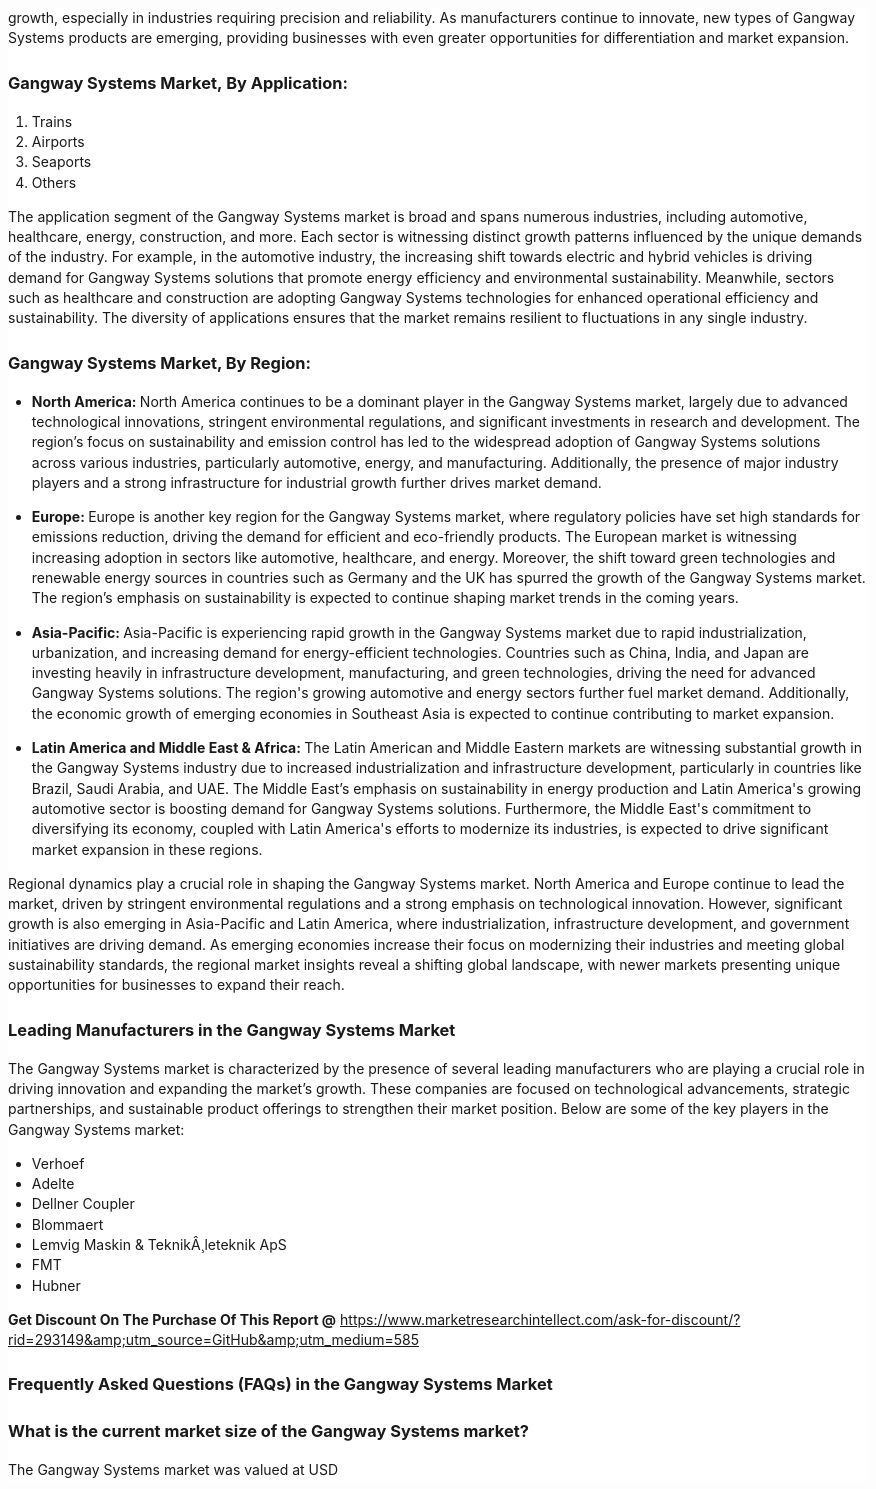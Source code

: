 growth, especially in industries requiring precision and reliability. As manufacturers continue to innovate, new types of Gangway Systems products are emerging, providing businesses with even greater opportunities for differentiation and market expansion.</p><h3>Gangway Systems Market,&nbsp;By Application:</h3><ol><li>Trains<li> Airports<li> Seaports<li> Others</li></ol><p>The application segment of the Gangway Systems market is broad and spans numerous industries, including automotive, healthcare, energy, construction, and more. Each sector is witnessing distinct growth patterns influenced by the unique demands of the industry. For example, in the automotive industry, the increasing shift towards electric and hybrid vehicles is driving demand for Gangway Systems solutions that promote energy efficiency and environmental sustainability. Meanwhile, sectors such as healthcare and construction are adopting Gangway Systems technologies for enhanced operational efficiency and sustainability. The diversity of applications ensures that the market remains resilient to fluctuations in any single industry.</p><h3>Gangway Systems Market, By Region:</h3><ul><li><p><strong>North America:&nbsp;</strong>North America continues to be a dominant player in the Gangway Systems market, largely due to advanced technological innovations, stringent environmental regulations, and significant investments in research and development. The region&rsquo;s focus on sustainability and emission control has led to the widespread adoption of Gangway Systems solutions across various industries, particularly automotive, energy, and manufacturing. Additionally, the presence of major industry players and a strong infrastructure for industrial growth further drives market demand.</p></li><li><p><strong><strong>Europe:&nbsp;</strong></strong>Europe is another key region for the Gangway Systems market, where regulatory policies have set high standards for emissions reduction, driving the demand for efficient and eco-friendly products. The European market is witnessing increasing adoption in sectors like automotive, healthcare, and energy. Moreover, the shift toward green technologies and renewable energy sources in countries such as Germany and the UK has spurred the growth of the Gangway Systems market. The region&rsquo;s emphasis on sustainability is expected to continue shaping market trends in the coming years.</p></li><li><p><strong><strong>Asia-Pacific:&nbsp;</strong></strong>Asia-Pacific is experiencing rapid growth in the Gangway Systems market due to rapid industrialization, urbanization, and increasing demand for energy-efficient technologies. Countries such as China, India, and Japan are investing heavily in infrastructure development, manufacturing, and green technologies, driving the need for advanced Gangway Systems solutions. The region's growing automotive and energy sectors further fuel market demand. Additionally, the economic growth of emerging economies in Southeast Asia is expected to continue contributing to market expansion.</p></li><li><p><strong><strong>Latin America and Middle East &amp; Africa:&nbsp;</strong></strong>The Latin American and Middle Eastern markets are witnessing substantial growth in the Gangway Systems industry due to increased industrialization and infrastructure development, particularly in countries like Brazil, Saudi Arabia, and UAE. The Middle East&rsquo;s emphasis on sustainability in energy production and Latin America's growing automotive sector is boosting demand for Gangway Systems solutions. Furthermore, the Middle East's commitment to diversifying its economy, coupled with Latin America's efforts to modernize its industries, is expected to drive significant market expansion in these regions.</p></li></ul><p>Regional dynamics play a crucial role in shaping the Gangway Systems market. North America and Europe continue to lead the market, driven by stringent environmental regulations and a strong emphasis on technological innovation. However, significant growth is also emerging in Asia-Pacific and Latin America, where industrialization, infrastructure development, and government initiatives are driving demand. As emerging economies increase their focus on modernizing their industries and meeting global sustainability standards, the regional market insights reveal a shifting global landscape, with newer markets presenting unique opportunities for businesses to expand their reach.</p><h3><strong>Leading Manufacturers in the Gangway Systems Market</strong></h3><p>The Gangway Systems market is characterized by the presence of several leading manufacturers who are playing a crucial role in driving innovation and expanding the market&rsquo;s growth. These companies are focused on technological advancements, strategic partnerships, and sustainable product offerings to strengthen their market position. Below are some of the key players in the Gangway Systems market:</p></div><div class="article-main__content" data-test-id="publishing-text-block"><ul><li><span class="">Verhoef<li> Adelte<li> Dellner Coupler<li> Blommaert<li> Lemvig Maskin & TeknikÂ¸leteknik ApS<li> FMT<li> Hubner</span></li></ul></div><div class="article-main__content" data-test-id="publishing-text-block"><p><span class="font-[700]"><strong>Get Discount On The Purchase Of This Report @</strong> <a href="https://www.marketresearchintellect.com/ask-for-discount/?rid=293149&amp;utm_source=GitHub&amp;utm_medium=585" data-fr-linked="true">https://www.marketresearchintellect.com/ask-for-discount/?rid=293149&amp;utm_source=GitHub&amp;utm_medium=585</a></span></p></div><div class="article-main__content" data-test-id="publishing-text-block"><h3><strong>Frequently Asked Questions (FAQs) in the Gangway Systems Market</strong></h3><h3><strong>What is the current market size of the Gangway Systems market?</strong></h3><p>The Gangway Systems market was valued at USD